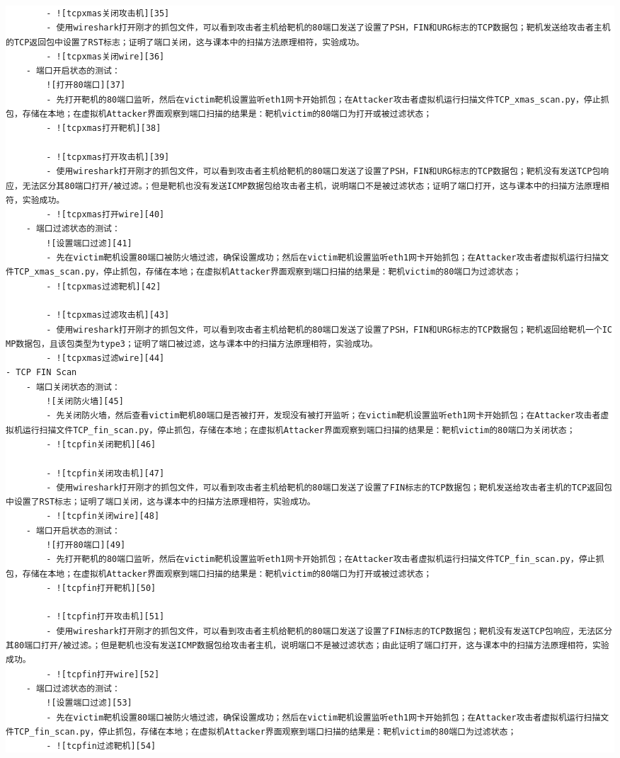             - ![tcpxmas关闭攻击机][35]
            - 使用wireshark打开刚才的抓包文件，可以看到攻击者主机给靶机的80端口发送了设置了PSH，FIN和URG标志的TCP数据包；靶机发送给攻击者主机的TCP返回包中设置了RST标志；证明了端口关闭，这与课本中的扫描方法原理相符，实验成功。
            - ![tcpxmas关闭wire][36]
        - 端口开启状态的测试：    
            ![打开80端口][37]
            - 先打开靶机的80端口监听，然后在victim靶机设置监听eth1网卡开始抓包；在Attacker攻击者虚拟机运行扫描文件TCP_xmas_scan.py，停止抓包，存储在本地；在虚拟机Attacker界面观察到端口扫描的结果是：靶机victim的80端口为打开或被过滤状态；
            - ![tcpxmas打开靶机][38]
            
            - ![tcpxmas打开攻击机][39]
            - 使用wireshark打开刚才的抓包文件，可以看到攻击者主机给靶机的80端口发送了设置了PSH，FIN和URG标志的TCP数据包；靶机没有发送TCP包响应，无法区分其80端口打开/被过滤。；但是靶机也没有发送ICMP数据包给攻击者主机，说明端口不是被过滤状态；证明了端口打开，这与课本中的扫描方法原理相符，实验成功。
            - ![tcpxmas打开wire][40]
        - 端口过滤状态的测试：    
            ![设置端口过滤][41]
            - 先在victim靶机设置80端口被防火墙过滤，确保设置成功；然后在victim靶机设置监听eth1网卡开始抓包；在Attacker攻击者虚拟机运行扫描文件TCP_xmas_scan.py，停止抓包，存储在本地；在虚拟机Attacker界面观察到端口扫描的结果是：靶机victim的80端口为过滤状态；
            - ![tcpxmas过滤靶机][42]
            
            - ![tcpxmas过滤攻击机][43]
            - 使用wireshark打开刚才的抓包文件，可以看到攻击者主机给靶机的80端口发送了设置了PSH，FIN和URG标志的TCP数据包；靶机返回给靶机一个ICMP数据包，且该包类型为type3；证明了端口被过滤，这与课本中的扫描方法原理相符，实验成功。
            - ![tcpxmas过滤wire][44]
    - TCP FIN Scan    
        - 端口关闭状态的测试：    
            ![关闭防火墙][45]
            - 先关闭防火墙，然后查看victim靶机80端口是否被打开，发现没有被打开监听；在victim靶机设置监听eth1网卡开始抓包；在Attacker攻击者虚拟机运行扫描文件TCP_fin_scan.py，停止抓包，存储在本地；在虚拟机Attacker界面观察到端口扫描的结果是：靶机victim的80端口为关闭状态；    
            - ![tcpfin关闭靶机][46] 
            
            - ![tcpfin关闭攻击机][47]
            - 使用wireshark打开刚才的抓包文件，可以看到攻击者主机给靶机的80端口发送了设置了FIN标志的TCP数据包；靶机发送给攻击者主机的TCP返回包中设置了RST标志；证明了端口关闭，这与课本中的扫描方法原理相符，实验成功。    
            - ![tcpfin关闭wire][48]
        - 端口开启状态的测试：    
            ![打开80端口][49]
            - 先打开靶机的80端口监听，然后在victim靶机设置监听eth1网卡开始抓包；在Attacker攻击者虚拟机运行扫描文件TCP_fin_scan.py，停止抓包，存储在本地；在虚拟机Attacker界面观察到端口扫描的结果是：靶机victim的80端口为打开或被过滤状态；    
            - ![tcpfin打开靶机][50]
            
            - ![tcpfin打开攻击机][51]
            - 使用wireshark打开刚才的抓包文件，可以看到攻击者主机给靶机的80端口发送了设置了FIN标志的TCP数据包；靶机没有发送TCP包响应，无法区分其80端口打开/被过滤。；但是靶机也没有发送ICMP数据包给攻击者主机，说明端口不是被过滤状态；由此证明了端口打开，这与课本中的扫描方法原理相符，实验成功。    
            - ![tcpfin打开wire][52]
        - 端口过滤状态的测试：    
            ![设置端口过滤][53]
            - 先在victim靶机设置80端口被防火墙过滤，确保设置成功；然后在victim靶机设置监听eth1网卡开始抓包；在Attacker攻击者虚拟机运行扫描文件TCP_fin_scan.py，停止抓包，存储在本地；在虚拟机Attacker界面观察到端口扫描的结果是：靶机victim的80端口为过滤状态；    
            - ![tcpfin过滤靶机][54]
            

  [1]: https://s2.ax1x.com/2019/11/06/MiPDQH.jpg
  [2]: https://s2.ax1x.com/2019/11/06/MiPOYT.jpg
  [3]: https://s2.ax1x.com/2019/11/06/MiPaFK.jpg
  [4]: https://s2.ax1x.com/2019/11/06/MiPLkV.jpg
  [5]: https://s2.ax1x.com/2019/11/06/MiPHwq.jpg
  [6]: https://s2.ax1x.com/2019/11/06/MiP7mn.jpg
  [7]: https://s2.ax1x.com/2019/11/06/MiPoOs.jpg
  [8]: https://resources.infosecinstitute.com/port-scanning-using-scapy/
  [9]: https://s2.ax1x.com/2019/11/06/MiPBSe.jpg
  [10]: https://s2.ax1x.com/2019/11/06/MiPsOA.jpg
  [11]: https://s2.ax1x.com/2019/11/06/MiP6eI.jpg
  [12]: https://s2.ax1x.com/2019/11/06/MiPryd.jpg
  [13]: https://s2.ax1x.com/2019/11/06/MiPNo6.jpg
  [14]: https://s2.ax1x.com/2019/11/06/MiP4Sg.jpg
  [15]: https://s2.ax1x.com/2019/11/06/MiP5lQ.jpg
  [16]: https://s2.ax1x.com/2019/11/06/MiPffS.jpg
  [17]: https://s2.ax1x.com/2019/11/06/MiPRFf.jpg
  [18]: https://s2.ax1x.com/2019/11/06/MiPcwt.jpg
  [19]: https://s2.ax1x.com/2019/11/06/MiPWY8.jpg
  [20]: https://s2.ax1x.com/2019/11/06/MiPgTP.jpg
  [21]: https://s2.ax1x.com/2019/11/06/MiPwWD.jpg
  [22]: https://s2.ax1x.com/2019/11/06/MiUm0s.jpg
  [23]: https://s2.ax1x.com/2019/11/06/MiUMt0.jpg
  [24]: https://s2.ax1x.com/2019/11/06/MiUn7n.jpg
  [25]: https://s2.ax1x.com/2019/11/06/MiUYnJ.jpg
  [26]: https://s2.ax1x.com/2019/11/06/MiUKkq.jpg
  [27]: https://s2.ax1x.com/2019/11/06/MiUQhV.jpg
  [28]: https://s2.ax1x.com/2019/11/06/MiU1pT.jpg
  [29]: https://s2.ax1x.com/2019/11/06/MiUtB9.jpg
  [30]: https://s2.ax1x.com/2019/11/06/MiUGX4.jpg
  [31]: https://s2.ax1x.com/2019/11/06/MiU8cF.jpg
  [32]: https://s2.ax1x.com/2019/11/06/MiU31U.jpg
  [33]: https://s2.ax1x.com/2019/11/07/MiOMLT.jpg
  [34]: https://s2.ax1x.com/2019/11/07/MFkq5q.jpg
  [35]: https://s2.ax1x.com/2019/11/07/MFkOP0.jpg
  [36]: https://s2.ax1x.com/2019/11/07/MFkban.jpg
  [37]: https://s2.ax1x.com/2019/11/07/MiOuQ0.jpg
  [38]: https://s2.ax1x.com/2019/11/07/MFkTbj.jpg
  [39]: https://s2.ax1x.com/2019/11/07/MFkHVs.jpg
  [40]: https://s2.ax1x.com/2019/11/07/MFkorQ.jpg
  [41]: https://s2.ax1x.com/2019/11/07/MiOleU.jpg
  [42]: https://s2.ax1x.com/2019/11/07/MFkj2T.jpg
  [43]: https://s2.ax1x.com/2019/11/07/MFkvxU.jpg
  [44]: https://s2.ax1x.com/2019/11/07/MFkXGV.jpg
  [45]: https://s2.ax1x.com/2019/11/07/MiOMLT.jpg
  [46]: https://s2.ax1x.com/2019/11/07/MFktER.jpg
  [47]: https://s2.ax1x.com/2019/11/07/MFkNU1.jpg
  [48]: https://s2.ax1x.com/2019/11/07/MFkw8K.jpg
  [49]: https://s2.ax1x.com/2019/11/07/MiOmzq.jpg
  [50]: https://s2.ax1x.com/2019/11/07/MFkdC6.jpg
  [51]: https://s2.ax1x.com/2019/11/07/MFkU4x.jpg
  [52]: https://s2.ax1x.com/2019/11/07/MFk0gO.jpg
  [53]: https://s2.ax1x.com/2019/11/07/MiOleU.jpg
  [54]: https://s2.ax1x.com/2019/11/07/MFkrKe.jpg
  [55]: https://s2.ax1x.com/2019/11/07/MFksDH.jpg
  [56]: https://s2.ax1x.com/2019/11/07/MFkBvD.jpg
  [57]: https://s2.ax1x.com/2019/11/07/MiOMLT.jpg
  [58]: https://s2.ax1x.com/2019/11/07/MFkybd.jpg
  [59]: https://s2.ax1x.com/2019/11/07/MFkWPP.jpg
  [60]: https://s2.ax1x.com/2019/11/07/MFkf8f.jpg
  [61]: https://s2.ax1x.com/2019/11/07/MiOeWn.jpg
  [62]: https://s2.ax1x.com/2019/11/07/MFkcVA.jpg
  [63]: https://s2.ax1x.com/2019/11/07/MFk25t.jpg
  [64]: https://s2.ax1x.com/2019/11/07/MFkgUI.jpg
  [65]: https://s2.ax1x.com/2019/11/07/MiOleU.jpg
  [66]: https://s2.ax1x.com/2019/11/07/MFk4xS.jpg
  [67]: https://s2.ax1x.com/2019/11/07/MFkIKg.jpg
  [68]: https://s2.ax1x.com/2019/11/07/MFkh28.jpg
  [69]: https://s2.ax1x.com/2019/11/07/MiOMLT.jpg
  [70]: https://s2.ax1x.com/2019/11/07/MFAPaR.jpg
  [71]: https://s2.ax1x.com/2019/11/07/MFAiI1.jpg
  [72]: https://s2.ax1x.com/2019/11/07/MFACZ9.jpg
  [73]: https://s2.ax1x.com/2019/11/07/MiOKyV.jpg
  [74]: https://s2.ax1x.com/2019/11/07/MFASr4.jpg
  [75]: https://s2.ax1x.com/2019/11/07/MFApqJ.jpg
  [76]: https://s2.ax1x.com/2019/11/07/MFkzMF.jpg
  [77]: https://s2.ax1x.com/2019/11/06/MiPdJO.jpg
  [78]: https://s2.ax1x.com/2019/11/06/MiPIyj.jpg
  [79]: https://s2.ax1x.com/2019/11/06/MiPbT0.jpg